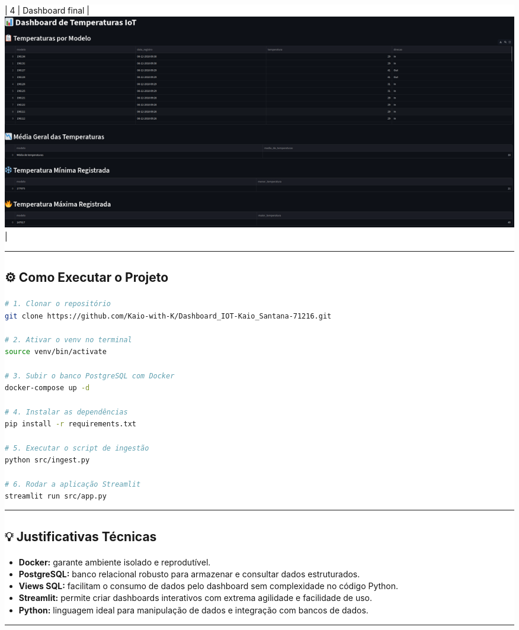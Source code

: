 | 4     | Dashboard final | ![dashboard](./assets/prints/004.png) |

---

## ⚙️ Como Executar o Projeto

```bash
# 1. Clonar o repositório
git clone https://github.com/Kaio-with-K/Dashboard_IOT-Kaio_Santana-71216.git

# 2. Ativar o venv no terminal
source venv/bin/activate

# 3. Subir o banco PostgreSQL com Docker
docker-compose up -d

# 4. Instalar as dependências
pip install -r requirements.txt

# 5. Executar o script de ingestão
python src/ingest.py

# 6. Rodar a aplicação Streamlit
streamlit run src/app.py
```

---

## 💡 Justificativas Técnicas

- **Docker:** garante ambiente isolado e reprodutível.
- **PostgreSQL:** banco relacional robusto para armazenar e consultar dados estruturados.
- **Views SQL:** facilitam o consumo de dados pelo dashboard sem complexidade no código Python.
- **Streamlit:** permite criar dashboards interativos com extrema agilidade e facilidade de uso.
- **Python:** linguagem ideal para manipulação de dados e integração com bancos de dados.

---
